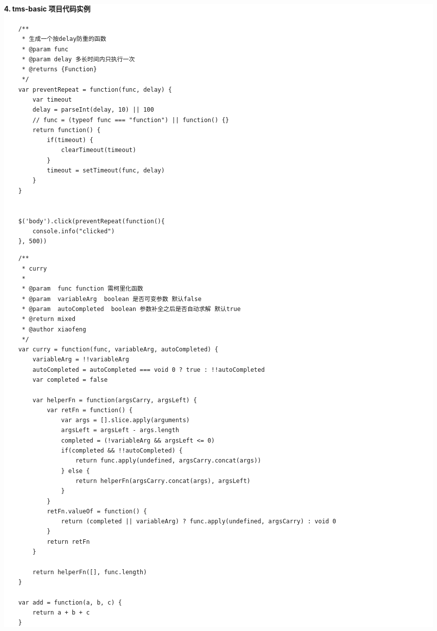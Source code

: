 #### 4. tms-basic 项目代码实例

~~~
    /**
     * 生成一个按delay防重的函数
     * @param func
     * @param delay 多长时间内只执行一次
     * @returns {Function}
     */
    var preventRepeat = function(func, delay) {
        var timeout
        delay = parseInt(delay, 10) || 100
        // func = (typeof func === "function") || function() {}
        return function() {
            if(timeout) {
                clearTimeout(timeout)
            }
            timeout = setTimeout(func, delay)
        }
    }


	$('body').click(preventRepeat(function(){
		console.info("clicked")
	}, 500))
~~~

~~~
    /**
     * curry
     *
     * @param  func function 需柯里化函数
     * @param  variableArg  boolean 是否可变参数 默认false
     * @param  autoCompleted  boolean 参数补全之后是否自动求解 默认true
     * @return mixed
     * @author xiaofeng
     */
    var curry = function(func, variableArg, autoCompleted) {
        variableArg = !!variableArg
        autoCompleted = autoCompleted === void 0 ? true : !!autoCompleted
        var completed = false

        var helperFn = function(argsCarry, argsLeft) {
            var retFn = function() {
                var args = [].slice.apply(arguments)
                argsLeft = argsLeft - args.length
                completed = (!variableArg && argsLeft <= 0)
                if(completed && !!autoCompleted) {
                    return func.apply(undefined, argsCarry.concat(args))
                } else {
                    return helperFn(argsCarry.concat(args), argsLeft)
                }
            }
            retFn.valueOf = function() {
                return (completed || variableArg) ? func.apply(undefined, argsCarry) : void 0
            }
            return retFn
        }

        return helperFn([], func.length)
    }

    var add = function(a, b, c) {
    	return a + b + c
    }
~~~